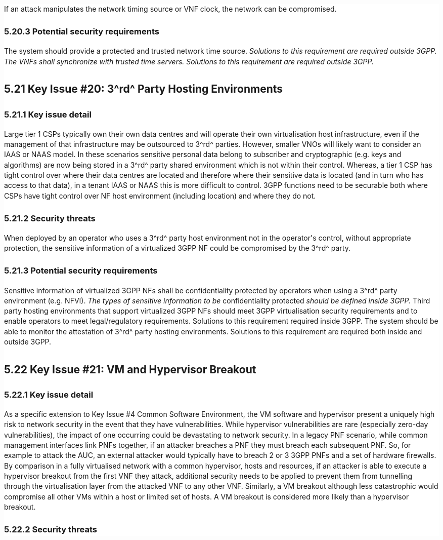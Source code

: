 If an attack manipulates the network timing source or VNF clock, the network
can be compromised.
### 5.20.3 Potential security requirements
The system should provide a protected and trusted network time source.
_Solutions to this requirement are required outside 3GPP._
_The VNFs shall synchronize with trusted time servers. Solutions to this
requirement are required outside 3GPP._
## 5.21 Key Issue #20: 3^rd^ Party Hosting Environments
### 5.21.1 Key issue detail
Large tier 1 CSPs typically own their own data centres and will operate their
own virtualisation host infrastructure, even if the management of that
infrastructure may be outsourced to 3^rd^ parties. However, smaller VNOs will
likely want to consider an IAAS or NAAS model. In these scenarios sensitive
personal data belong to subscriber and cryptographic (e.g. keys and
algorithms) are now being stored in a 3^rd^ party shared environment which is
not within their control. Whereas, a tier 1 CSP has tight control over where
their data centres are located and therefore where their sensitive data is
located (and in turn who has access to that data), in a tenant IAAS or NAAS
this is more difficult to control. 3GPP functions need to be securable both
where CSPs have tight control over NF host environment (including location)
and where they do not.
### 5.21.2 Security threats
When deployed by an operator who uses a 3^rd^ party host environment not in
the operator\'s control, without appropriate protection, the sensitive
information of a virtualized 3GPP NF could be compromised by the 3^rd^ party.
### 5.21.3 Potential security requirements
Sensitive information of virtualized 3GPP NFs shall be confidentiality
protected by operators when using a 3^rd^ party environment (e.g. NFVI). _The
types of sensitive information to be_ confidentiality protected _should be
defined inside 3GPP._
Third party hosting environments that support virtualized 3GPP NFs should meet
3GPP virtualisation security requirements and to enable operators to meet
legal/regulatory requirements. Solutions to this requirement required inside
3GPP.
The system should be able to monitor the attestation of 3^rd^ party hosting
environments. Solutions to this requirement are required both inside and
outside 3GPP.
## 5.22 Key Issue #21: VM and Hypervisor Breakout
### 5.22.1 Key issue detail
As a specific extension to Key Issue #4 Common Software Environment, the VM
software and hypervisor present a uniquely high risk to network security in
the event that they have vulnerabilities. While hypervisor vulnerabilities are
rare (especially zero-day vulnerabilities), the impact of one occurring could
be devastating to network security.
In a legacy PNF scenario, while common management interfaces link PNFs
together, if an attacker breaches a PNF they must breach each subsequent PNF.
So, for example to attack the AUC, an external attacker would typically have
to breach 2 or 3 3GPP PNFs and a set of hardware firewalls.
By comparison in a fully virtualised network with a common hypervisor, hosts
and resources, if an attacker is able to execute a hypervisor breakout from
the first VNF they attack, additional security needs to be applied to prevent
them from tunnelling through the virtualisation layer from the attacked VNF to
any other VNF.
Similarly, a VM breakout although less catastrophic would compromise all other
VMs within a host or limited set of hosts. A VM breakout is considered more
likely than a hypervisor breakout.
### 5.22.2 Security threats